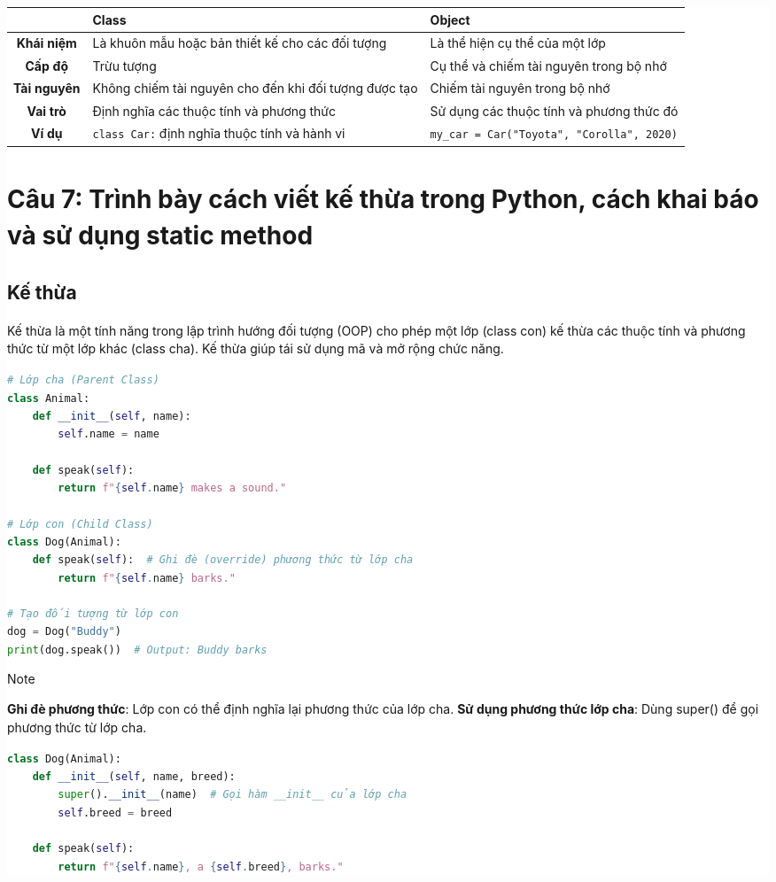 | | **Class** | **Object** |
| :-: | :- | :- |
|**Khái niệm** | Là khuôn mẫu hoặc bản thiết kế cho các đối tượng | Là thể hiện cụ thể của một lớp |
| **Cấp độ** | Trừu tượng | Cụ thể và chiếm tài nguyên trong bộ nhớ |
| **Tài nguyên** | Không chiếm tài nguyên cho đến khi đối tượng được tạo | Chiếm tài nguyên trong bộ nhớ |
| **Vai trò** | Định nghĩa các thuộc tính và phương thức | Sử dụng các thuộc tính và phương thức đó |
| **Ví dụ** | `class Car:` định nghĩa thuộc tính và hành vi | `my_car = Car("Toyota", "Corolla", 2020)` |



# Câu 7: Trình bày cách viết kế thừa trong Python, cách khai báo và sử dụng static method

## Kế thừa
Kế thừa là một tính năng trong lập trình hướng đối tượng (OOP) cho phép một lớp (class con) kế thừa các thuộc tính và phương thức từ một lớp khác (class cha). Kế thừa giúp tái sử dụng mã và mở rộng chức năng.

```py
# Lớp cha (Parent Class)
class Animal:
    def __init__(self, name):
        self.name = name

    def speak(self):
        return f"{self.name} makes a sound."

# Lớp con (Child Class)
class Dog(Animal):
    def speak(self):  # Ghi đè (override) phương thức từ lớp cha
        return f"{self.name} barks."

# Tạo đối tượng từ lớp con
dog = Dog("Buddy")
print(dog.speak())  # Output: Buddy barks
```

> [!NOTE]
> **Ghi đè phương thức**: Lớp con có thể định nghĩa lại phương thức của lớp cha.
> **Sử dụng phương thức lớp cha**: Dùng super() để gọi phương thức từ lớp cha.

```py
class Dog(Animal):
    def __init__(self, name, breed):
        super().__init__(name)  # Gọi hàm __init__ của lớp cha
        self.breed = breed

    def speak(self):
        return f"{self.name}, a {self.breed}, barks."
```
